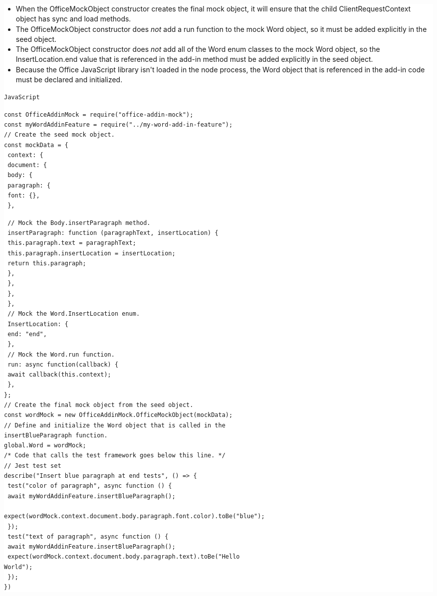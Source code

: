 - When the OfficeMockObject constructor creates the final mock object, it will ensure that the child ClientRequestContext object has sync and load methods.
- The OfficeMockObject constructor does *not* add a run function to the mock Word object, so it must be added explicitly in the seed object.
- The OfficeMockObject constructor does *not* add all of the Word enum classes to the mock Word object, so the InsertLocation.end value that is referenced in the add-in method must be added explicitly in the seed object.
- Because the Office JavaScript library isn't loaded in the node process, the Word object that is referenced in the add-in code must be declared and initialized.

```
JavaScript
```

```
const OfficeAddinMock = require("office-addin-mock");
const myWordAddinFeature = require("../my-word-add-in-feature");
// Create the seed mock object.
const mockData = {
 context: {
 document: {
 body: {
 paragraph: {
 font: {},
 },
```


```
 // Mock the Body.insertParagraph method.
 insertParagraph: function (paragraphText, insertLocation) {
 this.paragraph.text = paragraphText;
 this.paragraph.insertLocation = insertLocation;
 return this.paragraph;
 },
 },
 },
 },
 // Mock the Word.InsertLocation enum.
 InsertLocation: {
 end: "end",
 },
 // Mock the Word.run function.
 run: async function(callback) {
 await callback(this.context);
 },
};
// Create the final mock object from the seed object.
const wordMock = new OfficeAddinMock.OfficeMockObject(mockData);
// Define and initialize the Word object that is called in the
insertBlueParagraph function.
global.Word = wordMock;
/* Code that calls the test framework goes below this line. */
// Jest test set
describe("Insert blue paragraph at end tests", () => {
 test("color of paragraph", async function () {
 await myWordAddinFeature.insertBlueParagraph(); 

expect(wordMock.context.document.body.paragraph.font.color).toBe("blue");
 });
 test("text of paragraph", async function () {
 await myWordAddinFeature.insertBlueParagraph();
 expect(wordMock.context.document.body.paragraph.text).toBe("Hello
World");
 });
})
```